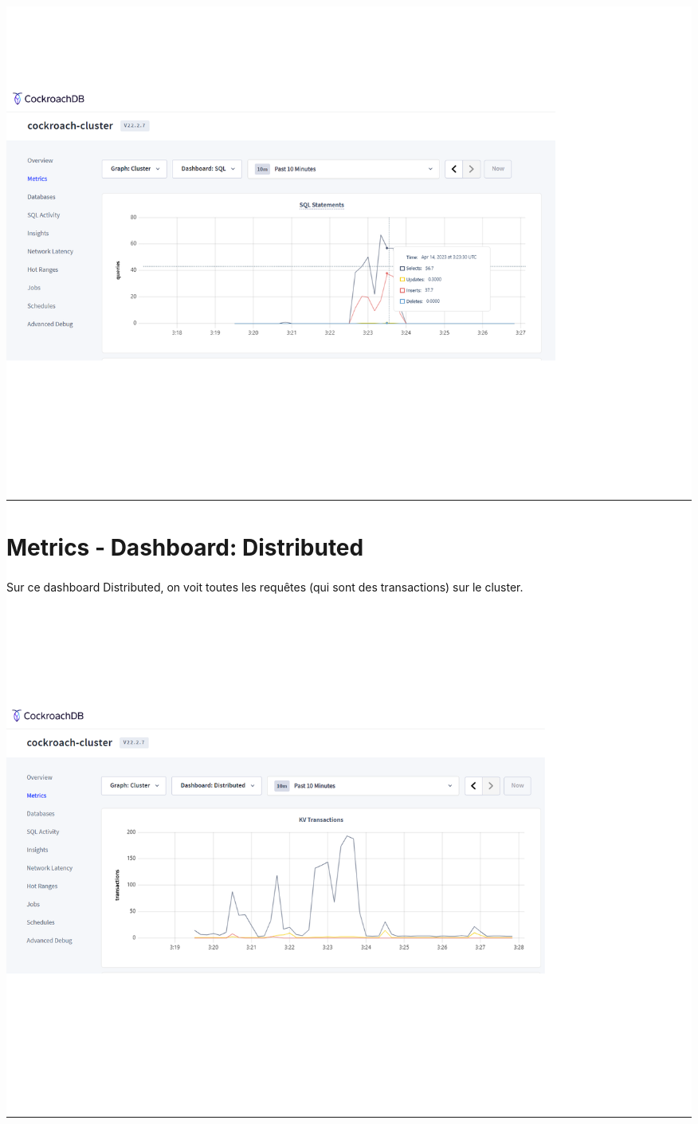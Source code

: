 <img src="/02dashboardSQL.png" width="700" height="600" />

---

# Metrics - Dashboard: Distributed
Sur ce dashboard Distributed, on voit toutes les requêtes (qui sont des transactions) sur le cluster.<br><br>

<img src="/03dashboardDistributedcluster.png" width="700" height="600" />

---